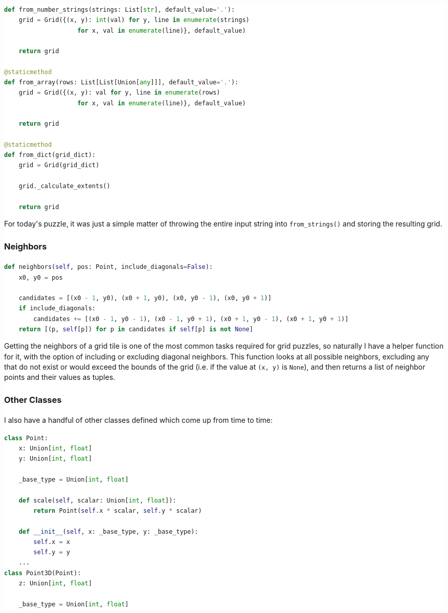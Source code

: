 ```python
def from_number_strings(strings: List[str], default_value='.'):
    grid = Grid({(x, y): int(val) for y, line in enumerate(strings)
                    for x, val in enumerate(line)}, default_value)

    return grid

@staticmethod
def from_array(rows: List[List[Union[any]]], default_value='.'):
    grid = Grid({(x, y): val for y, line in enumerate(rows)
                    for x, val in enumerate(line)}, default_value)

    return grid

@staticmethod
def from_dict(grid_dict):
    grid = Grid(grid_dict)

    grid._calculate_extents()

    return grid
```

For today's puzzle, it was just a simple matter of throwing the entire input string into `from_strings()` and storing the resulting grid.

### Neighbors


```python
def neighbors(self, pos: Point, include_diagonals=False):
    x0, y0 = pos

    candidates = [(x0 - 1, y0), (x0 + 1, y0), (x0, y0 - 1), (x0, y0 + 1)]
    if include_diagonals:
        candidates += [(x0 - 1, y0 - 1), (x0 - 1, y0 + 1), (x0 + 1, y0 - 1), (x0 + 1, y0 + 1)]
    return [(p, self[p]) for p in candidates if self[p] is not None]
```

Getting the neighbors of a grid tile is one of the most common tasks required for grid puzzles, so naturally I have a helper function for it, with the option of including or excluding diagonal neighbors. This function looks at all possible neighbors, excluding any that do not exist or would exceed the bounds of the grid (i.e. if the value at `(x, y)` is `None`), and then returns a list of neighbor points and their values as tuples.

### Other Classes

I also have a handful of other classes defined which come up from time to time:

```python
class Point:
    x: Union[int, float]
    y: Union[int, float]

    _base_type = Union[int, float]

    def scale(self, scalar: Union[int, float]):
        return Point(self.x * scalar, self.y * scalar)

    def __init__(self, x: _base_type, y: _base_type):
        self.x = x
        self.y = y
    ...
class Point3D(Point):
    z: Union[int, float]

    _base_type = Union[int, float]
```